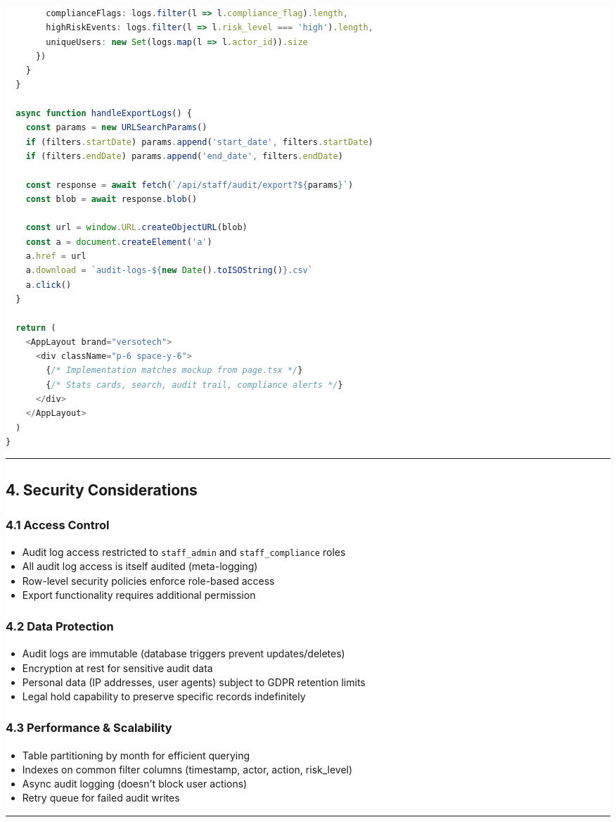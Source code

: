 ```typescript
        complianceFlags: logs.filter(l => l.compliance_flag).length,
        highRiskEvents: logs.filter(l => l.risk_level === 'high').length,
        uniqueUsers: new Set(logs.map(l => l.actor_id)).size
      })
    }
  }

  async function handleExportLogs() {
    const params = new URLSearchParams()
    if (filters.startDate) params.append('start_date', filters.startDate)
    if (filters.endDate) params.append('end_date', filters.endDate)

    const response = await fetch(`/api/staff/audit/export?${params}`)
    const blob = await response.blob()

    const url = window.URL.createObjectURL(blob)
    const a = document.createElement('a')
    a.href = url
    a.download = `audit-logs-${new Date().toISOString()}.csv`
    a.click()
  }

  return (
    <AppLayout brand="versotech">
      <div className="p-6 space-y-6">
        {/* Implementation matches mockup from page.tsx */}
        {/* Stats cards, search, audit trail, compliance alerts */}
      </div>
    </AppLayout>
  )
}
```

---

## 4. Security Considerations

### 4.1 Access Control
- Audit log access restricted to `staff_admin` and `staff_compliance` roles
- All audit log access is itself audited (meta-logging)
- Row-level security policies enforce role-based access
- Export functionality requires additional permission

### 4.2 Data Protection
- Audit logs are immutable (database triggers prevent updates/deletes)
- Encryption at rest for sensitive audit data
- Personal data (IP addresses, user agents) subject to GDPR retention limits
- Legal hold capability to preserve specific records indefinitely

### 4.3 Performance & Scalability
- Table partitioning by month for efficient querying
- Indexes on common filter columns (timestamp, actor, action, risk_level)
- Async audit logging (doesn't block user actions)
- Retry queue for failed audit writes

---